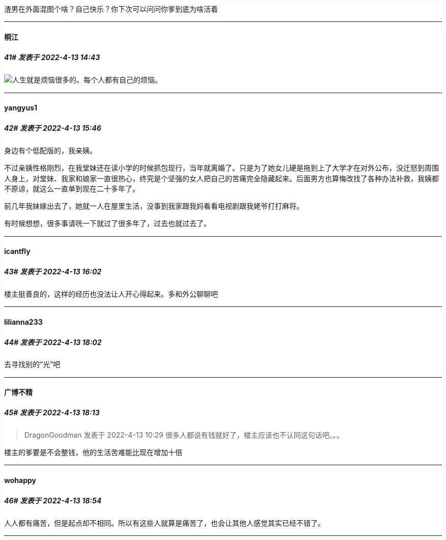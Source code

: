 渣男在外面混图个啥？自己快乐？你下次可以问问你爹到底为啥活着

*****

####  桐江  
##### 41#       发表于 2022-4-13 14:43

<img src="https://static.saraba1st.com/image/smiley/face2017/180.png" referrerpolicy="no-referrer">人生就是烦恼很多的。每个人都有自己的烦恼。

*****

####  yangyus1  
##### 42#       发表于 2022-4-13 15:46

身边有个低配版的，我亲姨。

不过亲姨性格刚烈，在我堂妹还在读小学的时候抓包现行，当年就离婚了。只是为了她女儿硬是拖到上了大学才在对外公布，没迁怒到周围人身上，对堂妹、我家和娘家一直很热心，终究是个坚强的女人把自己的苦痛完全隐藏起来。后面男方也算悔改找了各种办法补救，我姨都不原谅，就这么一直单到现在二十多年了。

前几年我妹嫁出去了，她就一人在屋里生活，没事到我家跟我妈看看电视剧跟我姥爷打打麻将。

有时候想想，很多事请咣一下就过了很多年了，过去也就过去了。

*****

####  icantfly  
##### 43#       发表于 2022-4-13 16:02

楼主挺善良的，这样的经历也没法让人开心得起来。多和外公聊聊吧

*****

####  lilianna233  
##### 44#       发表于 2022-4-13 18:02

去寻找别的“光”吧

*****

####  广博不精  
##### 45#       发表于 2022-4-13 18:13

<blockquote>DragonGoodman 发表于 2022-4-13 10:29
很多人都说有钱就好了，楼主应该也不认同这句话吧。。。</blockquote>
楼主的爹要是不会整钱，他的生活苦难能比现在增加十倍

*****

####  wohappy  
##### 46#       发表于 2022-4-13 18:54

人人都有痛苦，但是起点却不相同。所以有这些人就算是痛苦了，也会让其他人感觉其实已经不错了。

*****
